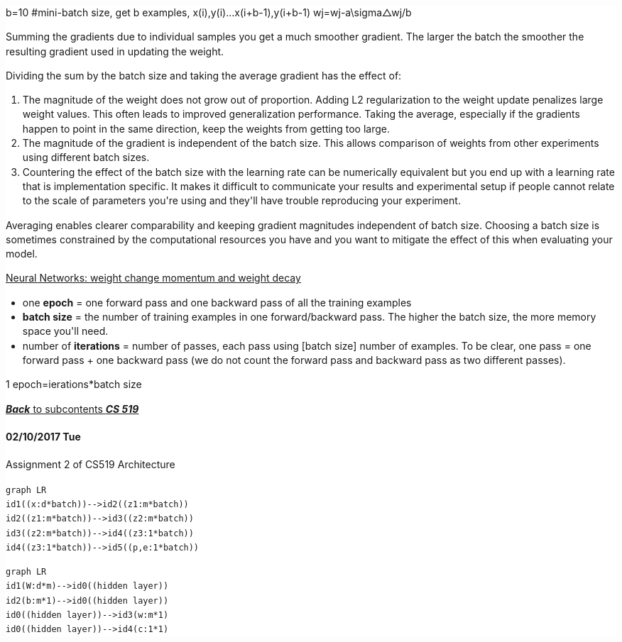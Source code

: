 b=10 #mini-batch size, get b examples, x(i),y(i)...x(i+b-1),y(i+b-1)
wj=wj-a\sigma△wj/b

Summing the gradients due to individual samples you get a much smoother gradient. The larger the batch the smoother the resulting gradient used in updating the weight.

Dividing the sum by the batch size and taking the average gradient has the effect of:
1. The magnitude of the weight does not grow out of proportion. Adding L2 regularization to the weight update penalizes large weight values. This often leads to improved generalization performance. Taking the average, especially if the gradients happen to point in the same direction, keep the weights from getting too large.
1. The magnitude of the gradient is independent of the batch size. This allows comparison of weights from other experiments using different batch sizes.
1. Countering the effect of the batch size with the learning rate can be numerically equivalent but you end up with a learning rate that is implementation specific. It makes it difficult to communicate your results and experimental setup if people cannot relate to the scale of parameters you're using and they'll have trouble reproducing your experiment.

Averaging enables clearer comparability and keeping gradient magnitudes independent of batch size. Choosing a batch size is sometimes constrained by the computational resources you have and you want to mitigate the effect of this when evaluating your model.

[Neural Networks: weight change momentum and weight decay](http://stats.stackexchange.com/questions/70101/neural-networks-weight-change-momentum-and-weight-decay)

- one **epoch** = one forward pass and one backward pass of all the training examples
- **batch size** = the number of training examples in one forward/backward pass. The higher the batch size, the more memory space you'll need.
- number of **iterations** = number of passes, each pass using [batch size] number of examples. To be clear, one pass = one forward pass + one backward pass (we do not count the forward pass and backward pass as two different passes).

1 epoch=ierations*batch size


[***Back*** to subcontents ***CS 519***](#cs-519-deep-learning)



#### 02/10/2017 Tue
Assignment 2 of CS519
Architecture
```
graph LR
id1((x:d*batch))-->id2((z1:m*batch))
id2((z1:m*batch))-->id3((z2:m*batch))
id3((z2:m*batch))-->id4((z3:1*batch))
id4((z3:1*batch))-->id5((p,e:1*batch))
```
```
graph LR
id1(W:d*m)-->id0((hidden layer))
id2(b:m*1)-->id0((hidden layer))
id0((hidden layer))-->id3(w:m*1)
id0((hidden layer))-->id4(c:1*1)

```
